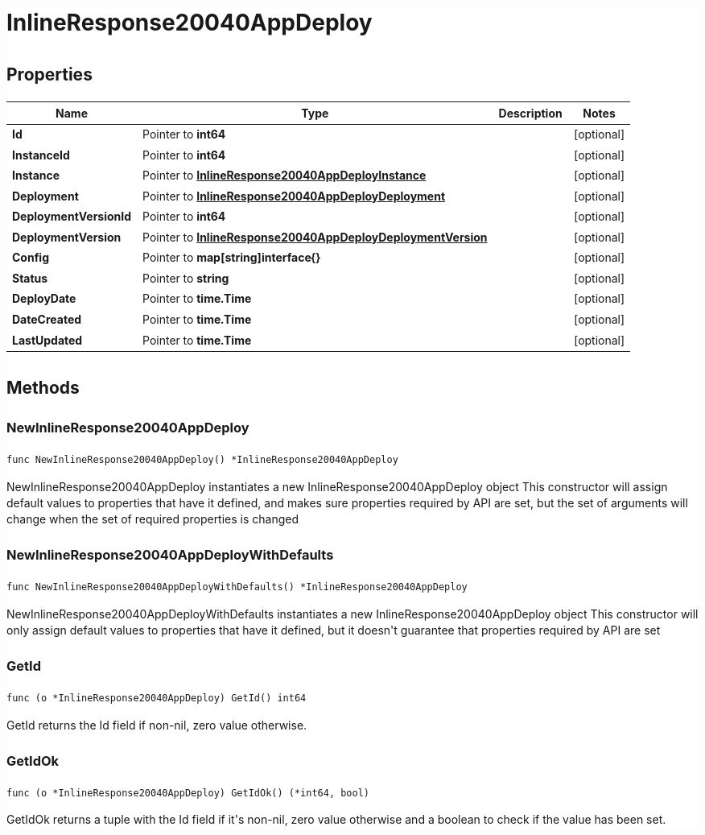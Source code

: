# InlineResponse20040AppDeploy

## Properties

Name | Type | Description | Notes
------------ | ------------- | ------------- | -------------
**Id** | Pointer to **int64** |  | [optional] 
**InstanceId** | Pointer to **int64** |  | [optional] 
**Instance** | Pointer to [**InlineResponse20040AppDeployInstance**](inline_response_200_40_appDeploy_instance.md) |  | [optional] 
**Deployment** | Pointer to [**InlineResponse20040AppDeployDeployment**](inline_response_200_40_appDeploy_deployment.md) |  | [optional] 
**DeploymentVersionId** | Pointer to **int64** |  | [optional] 
**DeploymentVersion** | Pointer to [**InlineResponse20040AppDeployDeploymentVersion**](inline_response_200_40_appDeploy_deploymentVersion.md) |  | [optional] 
**Config** | Pointer to **map[string]interface{}** |  | [optional] 
**Status** | Pointer to **string** |  | [optional] 
**DeployDate** | Pointer to **time.Time** |  | [optional] 
**DateCreated** | Pointer to **time.Time** |  | [optional] 
**LastUpdated** | Pointer to **time.Time** |  | [optional] 

## Methods

### NewInlineResponse20040AppDeploy

`func NewInlineResponse20040AppDeploy() *InlineResponse20040AppDeploy`

NewInlineResponse20040AppDeploy instantiates a new InlineResponse20040AppDeploy object
This constructor will assign default values to properties that have it defined,
and makes sure properties required by API are set, but the set of arguments
will change when the set of required properties is changed

### NewInlineResponse20040AppDeployWithDefaults

`func NewInlineResponse20040AppDeployWithDefaults() *InlineResponse20040AppDeploy`

NewInlineResponse20040AppDeployWithDefaults instantiates a new InlineResponse20040AppDeploy object
This constructor will only assign default values to properties that have it defined,
but it doesn't guarantee that properties required by API are set

### GetId

`func (o *InlineResponse20040AppDeploy) GetId() int64`

GetId returns the Id field if non-nil, zero value otherwise.

### GetIdOk

`func (o *InlineResponse20040AppDeploy) GetIdOk() (*int64, bool)`

GetIdOk returns a tuple with the Id field if it's non-nil, zero value otherwise
and a boolean to check if the value has been set.
